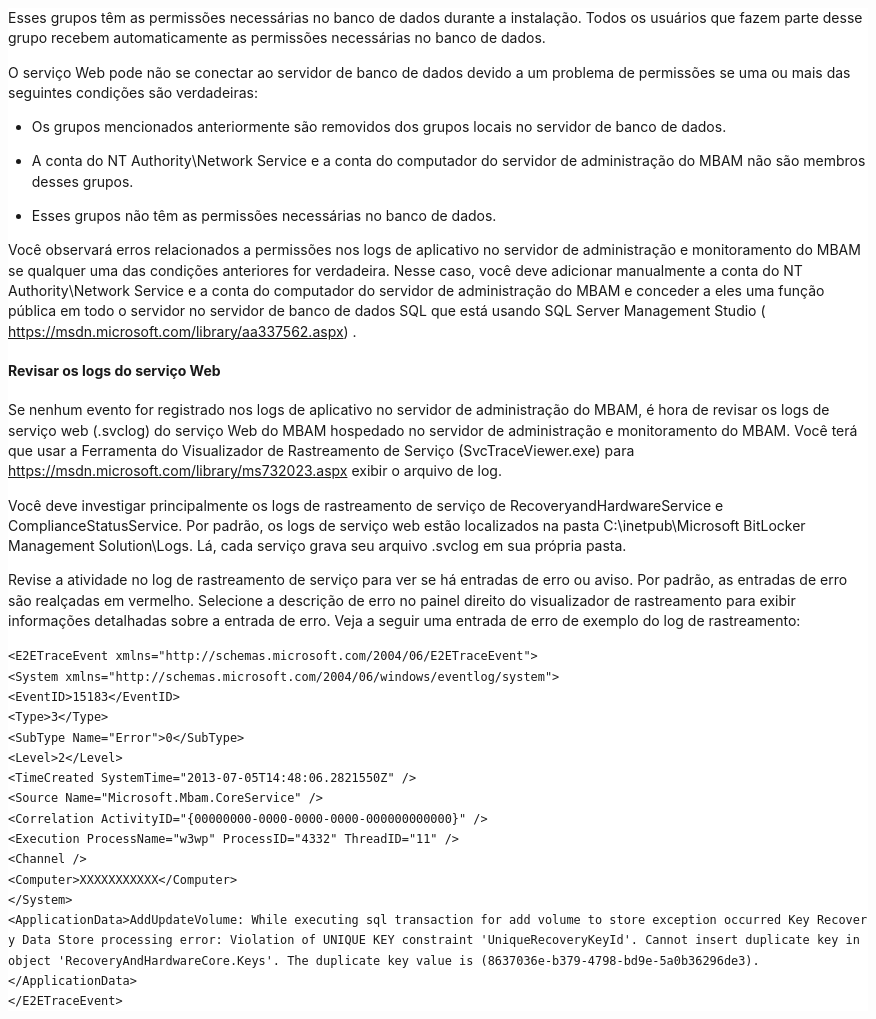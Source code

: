 Esses grupos têm as permissões necessárias no banco de dados durante a instalação. Todos os usuários que fazem parte desse grupo recebem automaticamente as permissões necessárias no banco de dados.

O serviço Web pode não se conectar ao servidor de banco de dados devido a um problema de permissões se uma ou mais das seguintes condições são verdadeiras:

* Os grupos mencionados anteriormente são removidos dos grupos locais no servidor de banco de dados.

* A conta do NT Authority\Network Service e a conta do computador do servidor de administração do MBAM não são membros desses grupos.

* Esses grupos não têm as permissões necessárias no banco de dados.

Você observará erros relacionados a permissões nos logs de aplicativo no servidor de administração e monitoramento do MBAM se qualquer uma das condições anteriores for verdadeira. Nesse caso, você deve adicionar manualmente a conta do NT Authority\Network Service e a conta do computador do servidor de administração do MBAM e conceder a eles uma função pública em todo o servidor no servidor de banco de dados SQL que está usando SQL Server Management Studio ( https://msdn.microsoft.com/library/aa337562.aspx) .

#### <a name="review-the-web-service-logs"></a>Revisar os logs do serviço Web

Se nenhum evento for registrado nos logs de aplicativo no servidor de administração do MBAM, é hora de revisar os logs de serviço web (.svclog) do serviço Web do MBAM hospedado no servidor de administração e monitoramento do MBAM. Você terá que usar a Ferramenta do Visualizador de Rastreamento de Serviço (SvcTraceViewer.exe) para https://msdn.microsoft.com/library/ms732023.aspx exibir o arquivo de log.

Você deve investigar principalmente os logs de rastreamento de serviço de RecoveryandHardwareService e ComplianceStatusService. Por padrão, os logs de serviço web estão localizados na pasta C:\inetpub\Microsoft BitLocker Management Solution\Logs. Lá, cada serviço grava seu arquivo .svclog em sua própria pasta.

Revise a atividade no log de rastreamento de serviço para ver se há entradas de erro ou aviso. Por padrão, as entradas de erro são realçadas em vermelho. Selecione a descrição de erro no painel direito do visualizador de rastreamento para exibir informações detalhadas sobre a entrada de erro. Veja a seguir uma entrada de erro de exemplo do log de rastreamento:

    <E2ETraceEvent xmlns="http://schemas.microsoft.com/2004/06/E2ETraceEvent">
    <System xmlns="http://schemas.microsoft.com/2004/06/windows/eventlog/system">
    <EventID>15183</EventID>
    <Type>3</Type>
    <SubType Name="Error">0</SubType>
    <Level>2</Level>
    <TimeCreated SystemTime="2013-07-05T14:48:06.2821550Z" />
    <Source Name="Microsoft.Mbam.CoreService" />
    <Correlation ActivityID="{00000000-0000-0000-0000-000000000000}" />
    <Execution ProcessName="w3wp" ProcessID="4332" ThreadID="11" />
    <Channel />
    <Computer>XXXXXXXXXXX</Computer>
    </System>
    <ApplicationData>AddUpdateVolume: While executing sql transaction for add volume to store exception occurred Key Recovery Data Store processing error: Violation of UNIQUE KEY constraint 'UniqueRecoveryKeyId'. Cannot insert duplicate key in object 'RecoveryAndHardwareCore.Keys'. The duplicate key value is (8637036e-b379-4798-bd9e-5a0b36296de3).
    </ApplicationData>
    </E2ETraceEvent>
